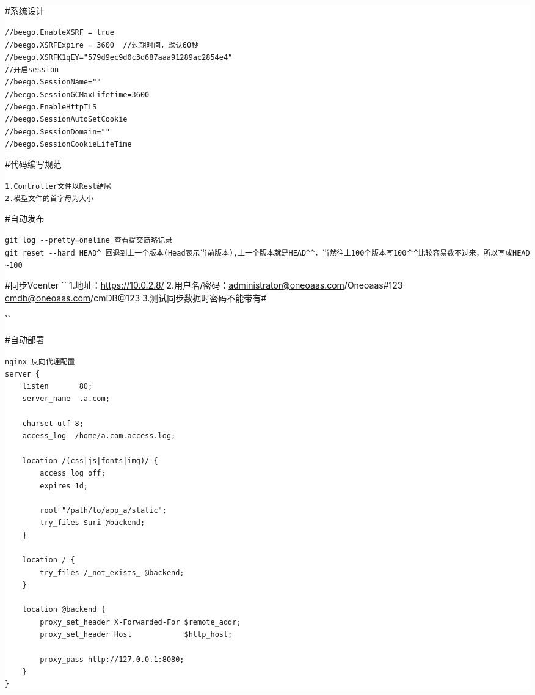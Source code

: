 #系统设计
```
//beego.EnableXSRF = true
//beego.XSRFExpire = 3600  //过期时间，默认60秒
//beego.XSRFK1qEY="579d9ec9d0c3d687aaa91289ac2854e4"
//开启session
//beego.SessionName=""
//beego.SessionGCMaxLifetime=3600
//beego.EnableHttpTLS
//beego.SessionAutoSetCookie
//beego.SessionDomain=""
//beego.SessionCookieLifeTime

```

#代码编写规范
```
1.Controller文件以Rest结尾
2.模型文件的首字母为大小
```

#自动发布
```
git log --pretty=oneline 查看提交简略记录
git reset --hard HEAD^ 回退到上一个版本(Head表示当前版本),上一个版本就是HEAD^^，当然往上100个版本写100个^比较容易数不过来，所以写成HEAD~100

```

#同步Vcenter
``
1.地址：https://10.0.2.8/
2.用户名/密码：administrator@oneoaas.com/Oneoaas#123
             cmdb@oneoaas.com/cmDB@123
3.测试同步数据时密码不能带有#

``

#自动部署
```
nginx 反向代理配置
server {
    listen       80;
    server_name  .a.com;

    charset utf-8;
    access_log  /home/a.com.access.log;

    location /(css|js|fonts|img)/ {
        access_log off;
        expires 1d;

        root "/path/to/app_a/static";
        try_files $uri @backend;
    }

    location / {
        try_files /_not_exists_ @backend;
    }

    location @backend {
        proxy_set_header X-Forwarded-For $remote_addr;
        proxy_set_header Host            $http_host;

        proxy_pass http://127.0.0.1:8080;
    }
}

```
